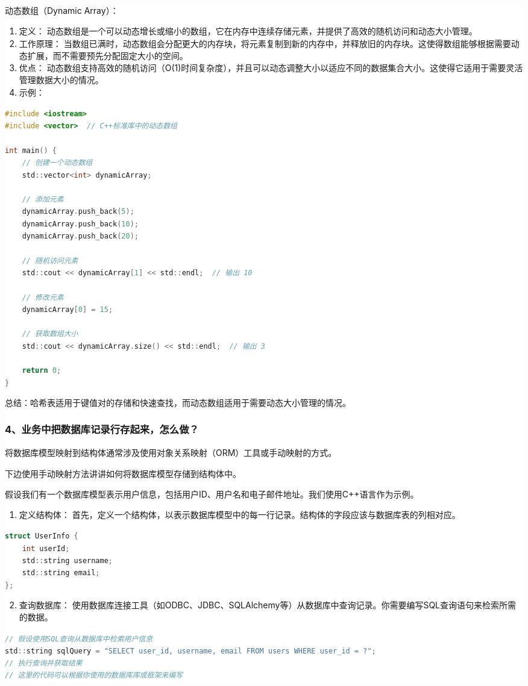 动态数组（Dynamic Array）：

1. 定义： 动态数组是一个可以动态增长或缩小的数组，它在内存中连续存储元素，并提供了高效的随机访问和动态大小管理。
2. 工作原理： 当数组已满时，动态数组会分配更大的内存块，将元素复制到新的内存中，并释放旧的内存块。这使得数组能够根据需要动态扩展，而不需要预先分配固定大小的空间。
3. 优点： 动态数组支持高效的随机访问（O(1)时间复杂度），并且可以动态调整大小以适应不同的数据集合大小。这使得它适用于需要灵活管理数据大小的情况。
4. 示例：

```C
#include <iostream>
#include <vector>  // C++标准库中的动态数组

int main() {
    // 创建一个动态数组
    std::vector<int> dynamicArray;

    // 添加元素
    dynamicArray.push_back(5);
    dynamicArray.push_back(10);
    dynamicArray.push_back(20);

    // 随机访问元素
    std::cout << dynamicArray[1] << std::endl;  // 输出 10

    // 修改元素
    dynamicArray[0] = 15;

    // 获取数组大小
    std::cout << dynamicArray.size() << std::endl;  // 输出 3

    return 0;
}
```

总结：哈希表适用于键值对的存储和快速查找，而动态数组适用于需要动态大小管理的情况。

### 4、业务中把数据库记录行存起来，怎么做？

将数据库模型映射到结构体通常涉及使用对象关系映射（ORM）工具或手动映射的方式。

下边使用手动映射方法讲讲如何将数据库模型存储到结构体中。

假设我们有一个数据库模型表示用户信息，包括用户ID、用户名和电子邮件地址。我们使用C++语言作为示例。

1. 定义结构体： 首先，定义一个结构体，以表示数据库模型中的每一行记录。结构体的字段应该与数据库表的列相对应。

```C
struct UserInfo {
    int userId;
    std::string username;
    std::string email;
};
```

2. 查询数据库： 使用数据库连接工具（如ODBC、JDBC、SQLAlchemy等）从数据库中查询记录。你需要编写SQL查询语句来检索所需的数据。

```C
// 假设使用SQL查询从数据库中检索用户信息
std::string sqlQuery = "SELECT user_id, username, email FROM users WHERE user_id = ?";
// 执行查询并获取结果
// 这里的代码可以根据你使用的数据库库或框架来编写
```
